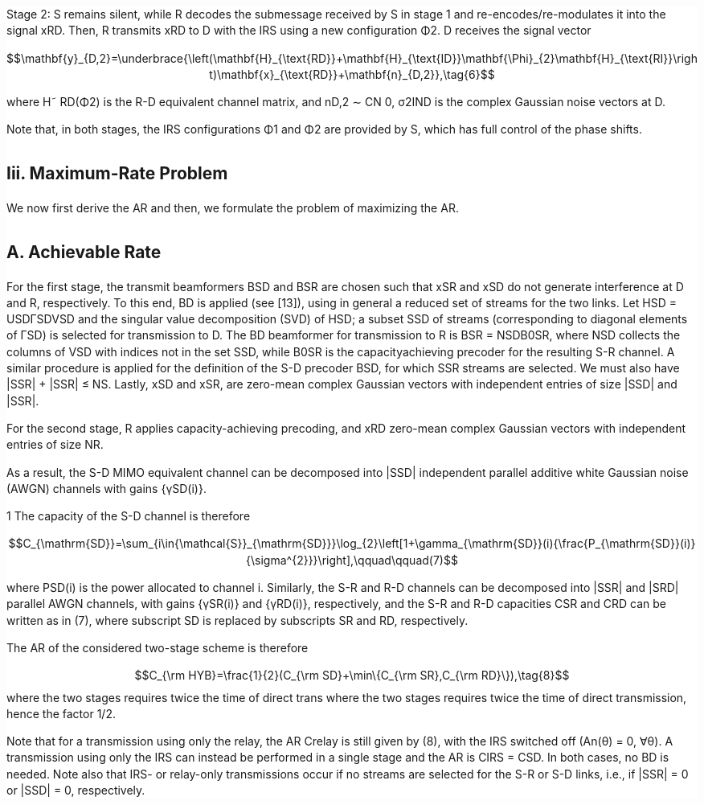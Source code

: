 Stage 2: S remains silent, while R decodes the submessage received by S in stage 1 and re-encodes/re-modulates it into the signal xRD. Then, R transmits xRD to D with the IRS using a new configuration Φ2. D receives the signal vector

$$\mathbf{y}_{D,2}=\underbrace{\left(\mathbf{H}_{\text{RD}}+\mathbf{H}_{\text{ID}}\mathbf{\Phi}_{2}\mathbf{H}_{\text{RI}}\right)\mathbf{x}_{\text{RD}}+\mathbf{n}_{D,2}},\tag{6}$$

where H˜ RD(Φ2) is the R-D equivalent channel matrix, and nD,2 ∼ CN 0, σ2IND
is the complex Gaussian noise vectors at D.

Note that, in both stages, the IRS configurations Φ1 and Φ2 are provided by S, which has full control of the phase shifts.

## Iii. Maximum-Rate Problem

We now first derive the AR and then, we formulate the problem of maximizing the AR.

## A. Achievable Rate

For the first stage, the transmit beamformers BSD and BSR are chosen such that xSR and xSD do not generate interference at D and R, respectively. To this end, BD is applied (see [13]), using in general a reduced set of streams for the two links. Let HSD = USDΓSDVSD and the singular value decomposition (SVD) of HSD; a subset SSD of streams
(corresponding to diagonal elements of ΓSD) is selected for transmission to D. The BD beamformer for transmission to R
is BSR = NSDB0SR, where NSD collects the columns of VSD
with indices not in the set SSD, while B0SR is the capacityachieving precoder for the resulting S-R channel. A similar procedure is applied for the definition of the S-D precoder BSD, for which SSR streams are selected. We must also have |SSR| + |SSR| ≤ NS. Lastly, xSD and xSR, are zero-mean complex Gaussian vectors with independent entries of size |SSD| and |SSR|.

For the second stage, R applies capacity-achieving precoding, and xRD zero-mean complex Gaussian vectors with independent entries of size NR.

As a result, the S-D MIMO equivalent channel can be decomposed into |SSD| independent parallel additive white Gaussian noise (AWGN) channels with gains {γSD(i)}.

1 The capacity of the S-D channel is therefore

$$C_{\mathrm{SD}}=\sum_{i\in{\mathcal{S}}_{\mathrm{SD}}}\log_{2}\left[1+\gamma_{\mathrm{SD}}(i){\frac{P_{\mathrm{SD}}(i)}{\sigma^{2}}}\right],\qquad\qquad(7)$$

where PSD(i) is the power allocated to channel i. Similarly, the S-R and R-D channels can be decomposed into |SSR| and |SRD| parallel AWGN channels, with gains {γSR(i)} and
{γRD(i)}, respectively, and the S-R and R-D capacities CSR
and CRD can be written as in (7), where subscript SD is replaced by subscripts SR and RD, respectively.

The AR of the considered two-stage scheme is therefore

$$C_{\rm HYB}=\frac{1}{2}(C_{\rm SD}+\min\{C_{\rm SR},C_{\rm RD}\}),\tag{8}$$  where the two stages requires twice the time of direct trans
where the two stages requires twice the time of direct transmission, hence the factor 1/2.

Note that for a transmission using only the relay, the AR
Crelay is still given by (8), with the IRS switched off (An(θ) =
0, ∀θ). A transmission using only the IRS can instead be performed in a single stage and the AR is CIRS = CSD. In both cases, no BD is needed. Note also that IRS- or relay-only transmissions occur if no streams are selected for the S-R or S-D links, i.e., if |SSR| = 0 or |SSD| = 0, respectively.
